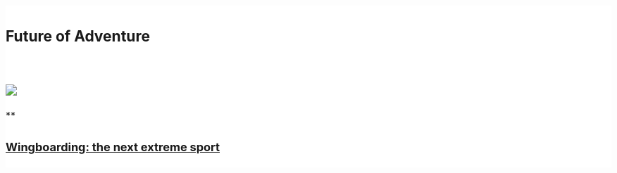 </div>

</div>

</div>

</div>

<div class="l-container">

</div>

<div id="zone2" class="section zn zn-zone2 zn-balanced zn--idx-0 zn--ordinary t-high-contrast zn-has-one-container" data-eq-pts="xsmall: 0, medium: 460, large: 780, full16x9: 1100" data-vr-zone="zone-0-0" data-containers="1" data-zn-id="zone2">

<div class="zn-top">

<div class="zn-top__background">

</div>

</div>

<div class="l-container zn__background--content-relative">

<div class="zn__containers">

<div class="column zn__column--idx-0">

<div id="cn-container_B1ACC554-1E31-C710-04B8-230CB96F6B7B" class="cn cn-carousel-large-strip cn--idx-0 cn-container_B1ACC554-1E31-C710-04B8-230CB96F6B7B" data-layout="carousel-large-strip">

## Future of Adventure

<div class="js-owl-carousel owl-carousel carousel--full carousel-large-strip" data-galleryname="" data-cut-format="" data-is-gallery="" data-slide-count="6" data-infinite-loop="true">

<div class="cd__wrapper" data-analytics="Future of Adventure_carousel-large-strip_video_video">

<div class="media">

[![](data:image/gif;base64,R0lGODlhEAAJAJEAAAAAAP///////wAAACH5BAEAAAIALAAAAAAQAAkAAAIKlI+py+0Po5yUFQA7)](/videos/us/2015/12/21/orig-wingboard-airplane-extreme-sport-future-of-adventure.cnn)

<div class="img__preloader">

</div>

![](//cdn.cnn.com/cnnnext/dam/assets/151221152211-wingboard-1-large-tease.jpg)

**

</div>

<div class="cd__content">

### [<span class="cd__headline-text">Wingboarding: the next extreme sport</span><span class="cd__headline-icon cnn-icon"></span>](/videos/us/2015/12/21/orig-wingboard-airplane-extreme-sport-future-of-adventure.cnn)

